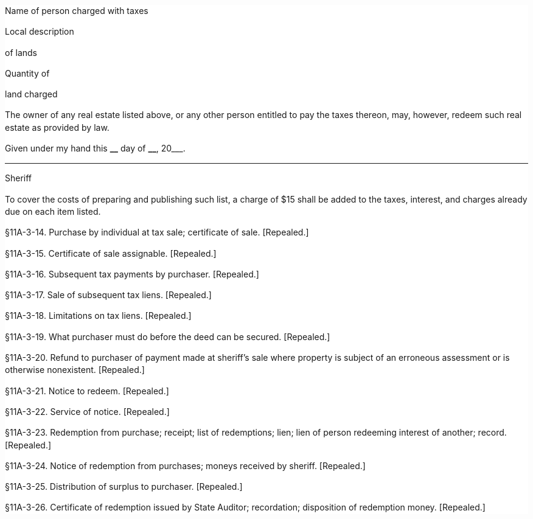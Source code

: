 Name of person charged with taxes

Local description

of lands

Quantity of

land charged

The owner of any real estate listed above, or any other person entitled to pay the taxes thereon, may, however, redeem such real estate as provided by law.

Given under my hand this ****\_\_**** day of ****\_\_****, 20\_\_\_.

---

Sheriff

To cover the costs of preparing and publishing such list, a charge of $15 shall be added to the taxes, interest, and charges already due on each item listed.

§11A-3-14. Purchase by individual at tax sale; certificate of sale.
[Repealed.]

§11A-3-15. Certificate of sale assignable.
[Repealed.]

§11A-3-16. Subsequent tax payments by purchaser.
[Repealed.]

§11A-3-17. Sale of subsequent tax liens.
[Repealed.]

§11A-3-18. Limitations on tax liens.
[Repealed.]

§11A-3-19. What purchaser must do before the deed can be secured.
[Repealed.]

§11A-3-20. Refund to purchaser of payment made at sheriff’s sale where property is subject of an erroneous assessment or is otherwise nonexistent.
[Repealed.]

§11A-3-21. Notice to redeem.
[Repealed.]

§11A-3-22. Service of notice.
[Repealed.]

§11A-3-23. Redemption from purchase; receipt; list of redemptions; lien; lien of person redeeming interest of another; record.
[Repealed.]

§11A-3-24. Notice of redemption from purchases; moneys received by sheriff.
[Repealed.]

§11A-3-25. Distribution of surplus to purchaser.
[Repealed.]

§11A-3-26. Certificate of redemption issued by State Auditor; recordation; disposition of redemption money.
[Repealed.]
